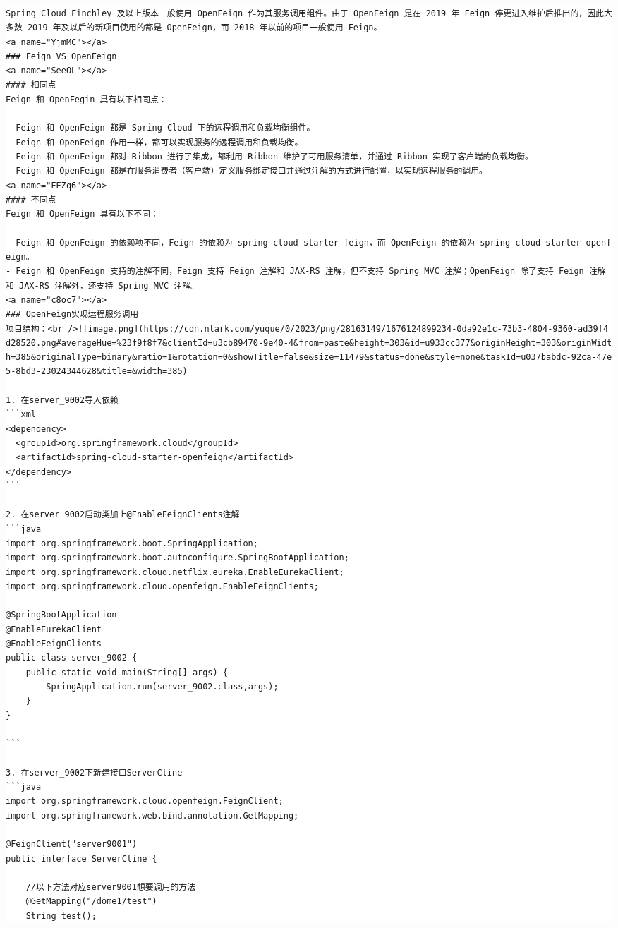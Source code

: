 ``````````````````````````````````
Spring Cloud Finchley 及以上版本一般使用 OpenFeign 作为其服务调用组件。由于 OpenFeign 是在 2019 年 Feign 停更进入维护后推出的，因此大多数 2019 年及以后的新项目使用的都是 OpenFeign，而 2018 年以前的项目一般使用 Feign。
<a name="YjmMC"></a>
### Feign VS OpenFeign 
<a name="SeeOL"></a>
#### 相同点
Feign 和 OpenFegin 具有以下相同点：

- Feign 和 OpenFeign 都是 Spring Cloud 下的远程调用和负载均衡组件。
- Feign 和 OpenFeign 作用一样，都可以实现服务的远程调用和负载均衡。
- Feign 和 OpenFeign 都对 Ribbon 进行了集成，都利用 Ribbon 维护了可用服务清单，并通过 Ribbon 实现了客户端的负载均衡。
- Feign 和 OpenFeign 都是在服务消费者（客户端）定义服务绑定接口并通过注解的方式进行配置，以实现远程服务的调用。
<a name="EEZq6"></a>
#### 不同点
Feign 和 OpenFeign 具有以下不同：

- Feign 和 OpenFeign 的依赖项不同，Feign 的依赖为 spring-cloud-starter-feign，而 OpenFeign 的依赖为 spring-cloud-starter-openfeign。
- Feign 和 OpenFeign 支持的注解不同，Feign 支持 Feign 注解和 JAX-RS 注解，但不支持 Spring MVC 注解；OpenFeign 除了支持 Feign 注解和 JAX-RS 注解外，还支持 Spring MVC 注解。
<a name="c8oc7"></a>
### OpenFeign实现运程服务调用
项目结构：<br />![image.png](https://cdn.nlark.com/yuque/0/2023/png/28163149/1676124899234-0da92e1c-73b3-4804-9360-ad39f4d28520.png#averageHue=%23f9f8f7&clientId=u3cb89470-9e40-4&from=paste&height=303&id=u933cc377&originHeight=303&originWidth=385&originalType=binary&ratio=1&rotation=0&showTitle=false&size=11479&status=done&style=none&taskId=u037babdc-92ca-47e5-8bd3-23024344628&title=&width=385) 

1. 在server_9002导入依赖
```xml
<dependency>
  <groupId>org.springframework.cloud</groupId>
  <artifactId>spring-cloud-starter-openfeign</artifactId>
</dependency>
```

2. 在server_9002启动类加上@EnableFeignClients注解
```java
import org.springframework.boot.SpringApplication;
import org.springframework.boot.autoconfigure.SpringBootApplication;
import org.springframework.cloud.netflix.eureka.EnableEurekaClient;
import org.springframework.cloud.openfeign.EnableFeignClients;

@SpringBootApplication
@EnableEurekaClient
@EnableFeignClients
public class server_9002 {
    public static void main(String[] args) {
        SpringApplication.run(server_9002.class,args);
    }
}

```

3. 在server_9002下新建接口ServerCline
```java
import org.springframework.cloud.openfeign.FeignClient;
import org.springframework.web.bind.annotation.GetMapping;

@FeignClient("server9001")
public interface ServerCline {

    //以下方法对应server9001想要调用的方法
    @GetMapping("/dome1/test")
    String test();
``````````````````````````````````